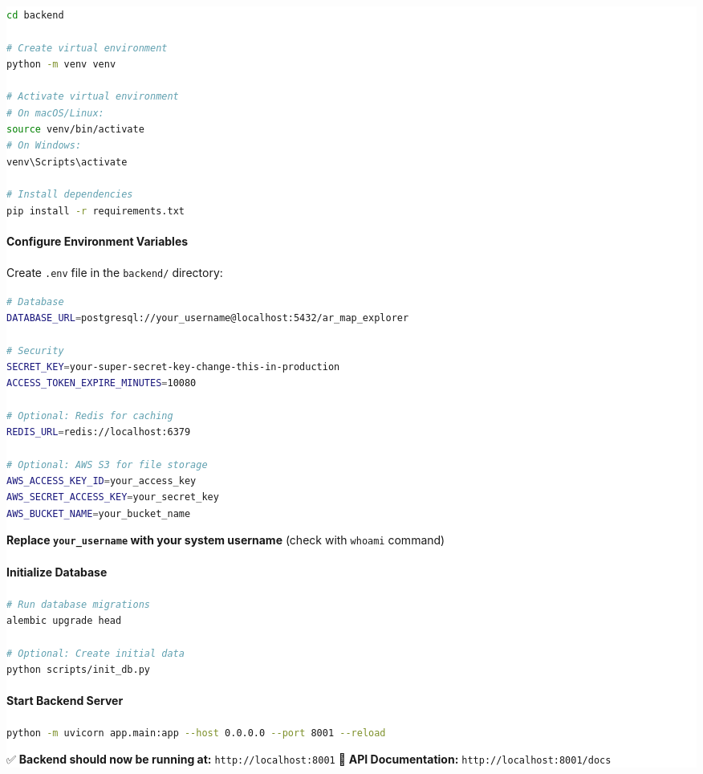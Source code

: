 ```bash
cd backend

# Create virtual environment
python -m venv venv

# Activate virtual environment
# On macOS/Linux:
source venv/bin/activate
# On Windows:
venv\Scripts\activate

# Install dependencies
pip install -r requirements.txt
```

#### **Configure Environment Variables**

Create `.env` file in the `backend/` directory:

```bash
# Database
DATABASE_URL=postgresql://your_username@localhost:5432/ar_map_explorer

# Security
SECRET_KEY=your-super-secret-key-change-this-in-production
ACCESS_TOKEN_EXPIRE_MINUTES=10080

# Optional: Redis for caching
REDIS_URL=redis://localhost:6379

# Optional: AWS S3 for file storage
AWS_ACCESS_KEY_ID=your_access_key
AWS_SECRET_ACCESS_KEY=your_secret_key
AWS_BUCKET_NAME=your_bucket_name
```

**Replace `your_username` with your system username** (check with `whoami` command)

#### **Initialize Database**

```bash
# Run database migrations
alembic upgrade head

# Optional: Create initial data
python scripts/init_db.py
```

#### **Start Backend Server**

```bash
python -m uvicorn app.main:app --host 0.0.0.0 --port 8001 --reload
```

✅ **Backend should now be running at:** `http://localhost:8001`
📖 **API Documentation:** `http://localhost:8001/docs`
